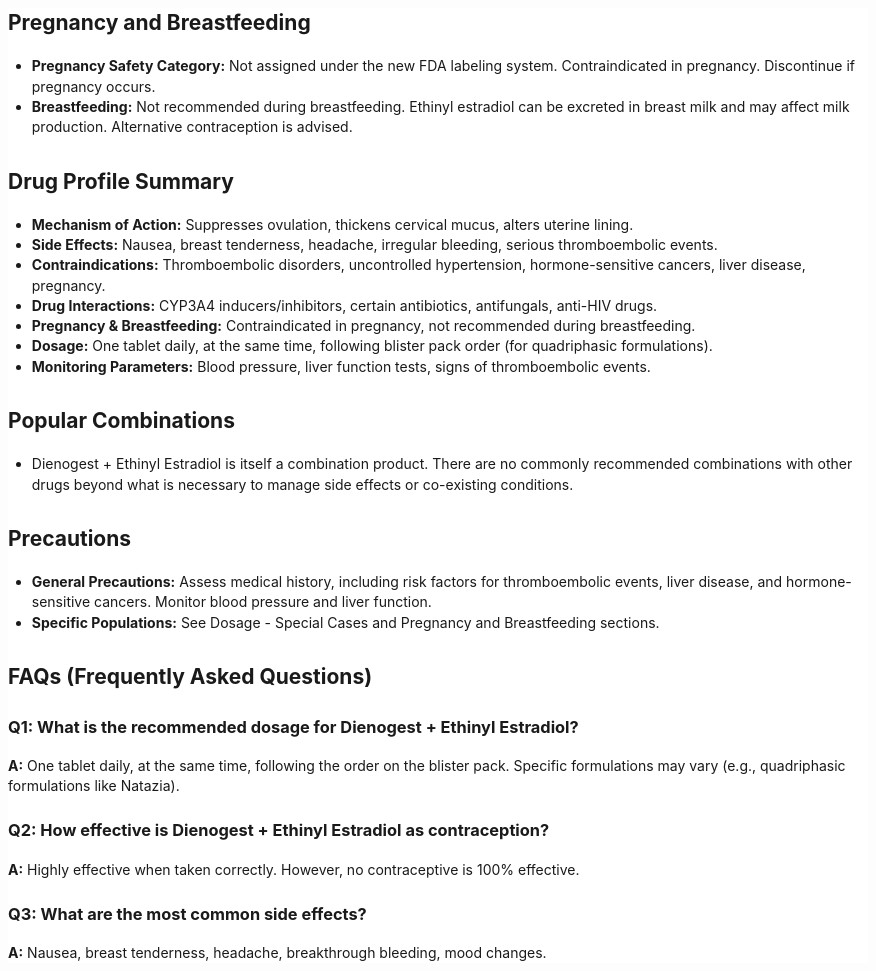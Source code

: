 ## **Pregnancy and Breastfeeding**

- **Pregnancy Safety Category:**  Not assigned under the new FDA labeling system.  Contraindicated in pregnancy.  Discontinue if pregnancy occurs.
- **Breastfeeding:** Not recommended during breastfeeding.  Ethinyl estradiol can be excreted in breast milk and may affect milk production.  Alternative contraception is advised.


## **Drug Profile Summary**

- **Mechanism of Action:** Suppresses ovulation, thickens cervical mucus, alters uterine lining.
- **Side Effects:** Nausea, breast tenderness, headache, irregular bleeding, serious thromboembolic events.
- **Contraindications:** Thromboembolic disorders, uncontrolled hypertension, hormone-sensitive cancers, liver disease, pregnancy.
- **Drug Interactions:** CYP3A4 inducers/inhibitors, certain antibiotics, antifungals, anti-HIV drugs.
- **Pregnancy & Breastfeeding:** Contraindicated in pregnancy, not recommended during breastfeeding.
- **Dosage:** One tablet daily, at the same time, following blister pack order (for quadriphasic formulations).
- **Monitoring Parameters:** Blood pressure, liver function tests, signs of thromboembolic events.



## **Popular Combinations**

- Dienogest + Ethinyl Estradiol is itself a combination product.  There are no commonly recommended combinations with other drugs beyond what is necessary to manage side effects or co-existing conditions.


## **Precautions**

- **General Precautions:** Assess medical history, including risk factors for thromboembolic events, liver disease, and hormone-sensitive cancers. Monitor blood pressure and liver function.
- **Specific Populations:** See Dosage - Special Cases and Pregnancy and Breastfeeding sections.


## **FAQs (Frequently Asked Questions)**

### **Q1: What is the recommended dosage for Dienogest + Ethinyl Estradiol?**
**A:** One tablet daily, at the same time, following the order on the blister pack.  Specific formulations may vary (e.g., quadriphasic formulations like Natazia).

### **Q2: How effective is Dienogest + Ethinyl Estradiol as contraception?**
**A:** Highly effective when taken correctly.  However, no contraceptive is 100% effective.

### **Q3: What are the most common side effects?**
**A:** Nausea, breast tenderness, headache, breakthrough bleeding, mood changes.
